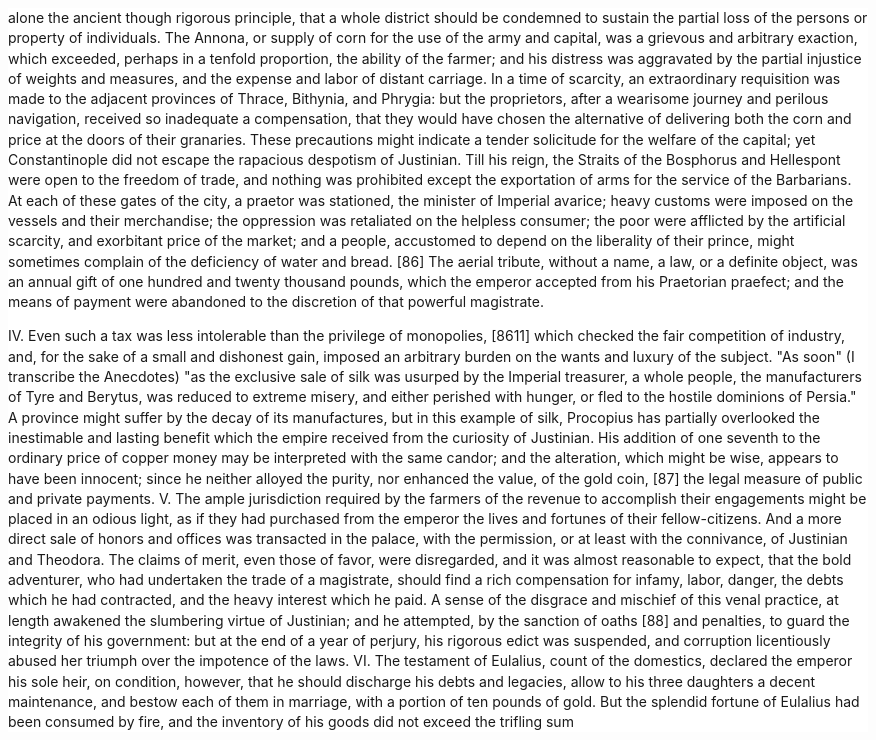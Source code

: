 alone the ancient though rigorous principle, that a whole district
should be condemned to sustain the partial loss of the persons or
property of individuals. The Annona, or supply of corn for the use
of the army and capital, was a grievous and arbitrary exaction, which
exceeded, perhaps in a tenfold proportion, the ability of the farmer;
and his distress was aggravated by the partial injustice of weights and
measures, and the expense and labor of distant carriage. In a time
of scarcity, an extraordinary requisition was made to the adjacent
provinces of Thrace, Bithynia, and Phrygia: but the proprietors, after
a wearisome journey and perilous navigation, received so inadequate a
compensation, that they would have chosen the alternative of delivering
both the corn and price at the doors of their granaries. These
precautions might indicate a tender solicitude for the welfare of the
capital; yet Constantinople did not escape the rapacious despotism of
Justinian. Till his reign, the Straits of the Bosphorus and Hellespont
were open to the freedom of trade, and nothing was prohibited except the
exportation of arms for the service of the Barbarians. At each of these
gates of the city, a praetor was stationed, the minister of Imperial
avarice; heavy customs were imposed on the vessels and their
merchandise; the oppression was retaliated on the helpless consumer; the
poor were afflicted by the artificial scarcity, and exorbitant price
of the market; and a people, accustomed to depend on the liberality of
their prince, might sometimes complain of the deficiency of water and
bread. [86] The aerial tribute, without a name, a law, or a definite
object, was an annual gift of one hundred and twenty thousand pounds,
which the emperor accepted from his Praetorian praefect; and the means
of payment were abandoned to the discretion of that powerful magistrate.

IV. Even such a tax was less intolerable than the privilege of
monopolies, [8611] which checked the fair competition of industry, and,
for the sake of a small and dishonest gain, imposed an arbitrary burden
on the wants and luxury of the subject. "As soon" (I transcribe the
Anecdotes) "as the exclusive sale of silk was usurped by the Imperial
treasurer, a whole people, the manufacturers of Tyre and Berytus, was
reduced to extreme misery, and either perished with hunger, or fled to
the hostile dominions of Persia." A province might suffer by the
decay of its manufactures, but in this example of silk, Procopius has
partially overlooked the inestimable and lasting benefit which the
empire received from the curiosity of Justinian. His addition of one
seventh to the ordinary price of copper money may be interpreted with
the same candor; and the alteration, which might be wise, appears to
have been innocent; since he neither alloyed the purity, nor enhanced
the value, of the gold coin, [87] the legal measure of public and
private payments. V. The ample jurisdiction required by the farmers of
the revenue to accomplish their engagements might be placed in an odious
light, as if they had purchased from the emperor the lives and fortunes
of their fellow-citizens. And a more direct sale of honors and offices
was transacted in the palace, with the permission, or at least with the
connivance, of Justinian and Theodora. The claims of merit, even those
of favor, were disregarded, and it was almost reasonable to expect,
that the bold adventurer, who had undertaken the trade of a magistrate,
should find a rich compensation for infamy, labor, danger, the debts
which he had contracted, and the heavy interest which he paid. A sense
of the disgrace and mischief of this venal practice, at length awakened
the slumbering virtue of Justinian; and he attempted, by the sanction of
oaths [88] and penalties, to guard the integrity of his government: but
at the end of a year of perjury, his rigorous edict was suspended, and
corruption licentiously abused her triumph over the impotence of the
laws. VI. The testament of Eulalius, count of the domestics, declared
the emperor his sole heir, on condition, however, that he should
discharge his debts and legacies, allow to his three daughters a decent
maintenance, and bestow each of them in marriage, with a portion of ten
pounds of gold. But the splendid fortune of Eulalius had been consumed
by fire, and the inventory of his goods did not exceed the trifling sum